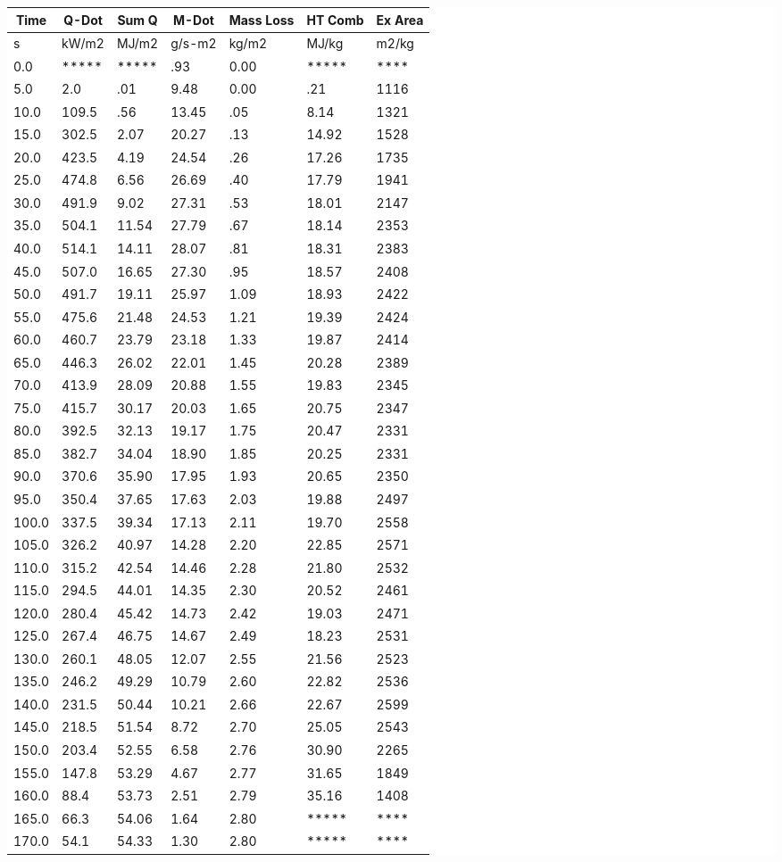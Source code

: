| Time | Q-Dot | Sum Q | M-Dot | Mass Loss | HT Comb | Ex Area |
|------|-------|-------|-------|-----------|---------|---------|
| s | kW/m2 | MJ/m2 | g/s-m2 | kg/m2 | MJ/kg | m2/kg |
| 0.0 | ***** | ***** | .93 | 0.00 | ***** | **** |
| 5.0 | 2.0 | .01 | 9.48 | 0.00 | .21 | 1116 |
| 10.0 | 109.5 | .56 | 13.45 | .05 | 8.14 | 1321 |
| 15.0 | 302.5 | 2.07 | 20.27 | .13 | 14.92 | 1528 |
| 20.0 | 423.5 | 4.19 | 24.54 | .26 | 17.26 | 1735 |
| 25.0 | 474.8 | 6.56 | 26.69 | .40 | 17.79 | 1941 |
| 30.0 | 491.9 | 9.02 | 27.31 | .53 | 18.01 | 2147 |
| 35.0 | 504.1 | 11.54 | 27.79 | .67 | 18.14 | 2353 |
| 40.0 | 514.1 | 14.11 | 28.07 | .81 | 18.31 | 2383 |
| 45.0 | 507.0 | 16.65 | 27.30 | .95 | 18.57 | 2408 |
| 50.0 | 491.7 | 19.11 | 25.97 | 1.09 | 18.93 | 2422 |
| 55.0 | 475.6 | 21.48 | 24.53 | 1.21 | 19.39 | 2424 |
| 60.0 | 460.7 | 23.79 | 23.18 | 1.33 | 19.87 | 2414 |
| 65.0 | 446.3 | 26.02 | 22.01 | 1.45 | 20.28 | 2389 |
| 70.0 | 413.9 | 28.09 | 20.88 | 1.55 | 19.83 | 2345 |
| 75.0 | 415.7 | 30.17 | 20.03 | 1.65 | 20.75 | 2347 |
| 80.0 | 392.5 | 32.13 | 19.17 | 1.75 | 20.47 | 2331 |
| 85.0 | 382.7 | 34.04 | 18.90 | 1.85 | 20.25 | 2331 |
| 90.0 | 370.6 | 35.90 | 17.95 | 1.93 | 20.65 | 2350 |
| 95.0 | 350.4 | 37.65 | 17.63 | 2.03 | 19.88 | 2497 |
| 100.0 | 337.5 | 39.34 | 17.13 | 2.11 | 19.70 | 2558 |
| 105.0 | 326.2 | 40.97 | 14.28 | 2.20 | 22.85 | 2571 |
| 110.0 | 315.2 | 42.54 | 14.46 | 2.28 | 21.80 | 2532 |
| 115.0 | 294.5 | 44.01 | 14.35 | 2.30 | 20.52 | 2461 |
| 120.0 | 280.4 | 45.42 | 14.73 | 2.42 | 19.03 | 2471 |
| 125.0 | 267.4 | 46.75 | 14.67 | 2.49 | 18.23 | 2531 |
| 130.0 | 260.1 | 48.05 | 12.07 | 2.55 | 21.56 | 2523 |
| 135.0 | 246.2 | 49.29 | 10.79 | 2.60 | 22.82 | 2536 |
| 140.0 | 231.5 | 50.44 | 10.21 | 2.66 | 22.67 | 2599 |
| 145.0 | 218.5 | 51.54 | 8.72 | 2.70 | 25.05 | 2543 |
| 150.0 | 203.4 | 52.55 | 6.58 | 2.76 | 30.90 | 2265 |
| 155.0 | 147.8 | 53.29 | 4.67 | 2.77 | 31.65 | 1849 |
| 160.0 | 88.4 | 53.73 | 2.51 | 2.79 | 35.16 | 1408 |
| 165.0 | 66.3 | 54.06 | 1.64 | 2.80 | ***** | **** |
| 170.0 | 54.1 | 54.33 | 1.30 | 2.80 | ***** | **** |